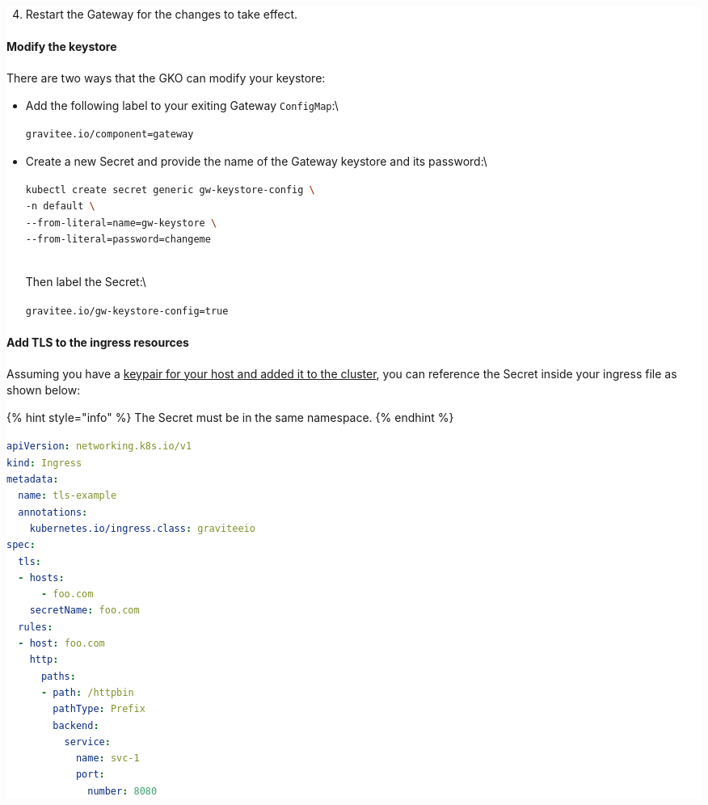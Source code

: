 
4. Restart the Gateway for the changes to take effect.

#### Modify the keystore

There are two ways that the GKO can modify your keystore:

*   Add the following label to your exiting Gateway `ConfigMap`:\


    ```bash
    gravitee.io/component=gateway
    ```


*   Create a new Secret and provide the name of the Gateway keystore and its password:\


    ```sh
    kubectl create secret generic gw-keystore-config \
    -n default \
    --from-literal=name=gw-keystore \
    --from-literal=password=changeme
    ```

    \
    Then label the Secret:\


    ```
    gravitee.io/gw-keystore-config=true
    ```

#### Add TLS to the ingress resources <a href="#user-content-add-tls-to-the-ingress-resources" id="user-content-add-tls-to-the-ingress-resources"></a>

Assuming you have a [keypair for your host and added it to the cluster](https://kubernetes.io/docs/concepts/configuration/secret/#tls-secrets), you can reference the Secret inside your ingress file as shown below:

{% hint style="info" %}
The Secret must be in the same namespace.
{% endhint %}

```yaml
apiVersion: networking.k8s.io/v1
kind: Ingress
metadata:
  name: tls-example
  annotations:
    kubernetes.io/ingress.class: graviteeio
spec:
  tls:
  - hosts:
      - foo.com
    secretName: foo.com
  rules:
  - host: foo.com
    http:
      paths:
      - path: /httpbin
        pathType: Prefix
        backend:
          service:
            name: svc-1
            port:
              number: 8080
```
